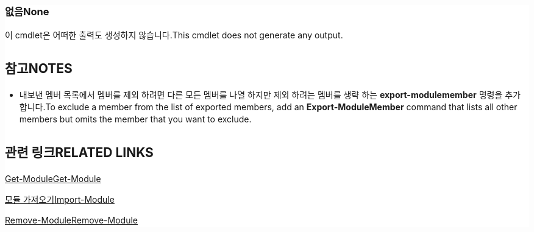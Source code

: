 ### <span data-ttu-id="59442-172">없음</span><span class="sxs-lookup"><span data-stu-id="59442-172">None</span></span>

<span data-ttu-id="59442-173">이 cmdlet은 어떠한 출력도 생성하지 않습니다.</span><span class="sxs-lookup"><span data-stu-id="59442-173">This cmdlet does not generate any output.</span></span>

## <span data-ttu-id="59442-174">참고</span><span class="sxs-lookup"><span data-stu-id="59442-174">NOTES</span></span>

* <span data-ttu-id="59442-175">내보낸 멤버 목록에서 멤버를 제외 하려면 다른 모든 멤버를 나열 하지만 제외 하려는 멤버를 생략 하는 **export-modulemember** 명령을 추가 합니다.</span><span class="sxs-lookup"><span data-stu-id="59442-175">To exclude a member from the list of exported members, add an **Export-ModuleMember** command that lists all other members but omits the member that you want to exclude.</span></span>

## <span data-ttu-id="59442-176">관련 링크</span><span class="sxs-lookup"><span data-stu-id="59442-176">RELATED LINKS</span></span>

[<span data-ttu-id="59442-177">Get-Module</span><span class="sxs-lookup"><span data-stu-id="59442-177">Get-Module</span></span>](Get-Module.md)

[<span data-ttu-id="59442-178">모듈 가져오기</span><span class="sxs-lookup"><span data-stu-id="59442-178">Import-Module</span></span>](Import-Module.md)

[<span data-ttu-id="59442-179">Remove-Module</span><span class="sxs-lookup"><span data-stu-id="59442-179">Remove-Module</span></span>](Remove-Module.md)
